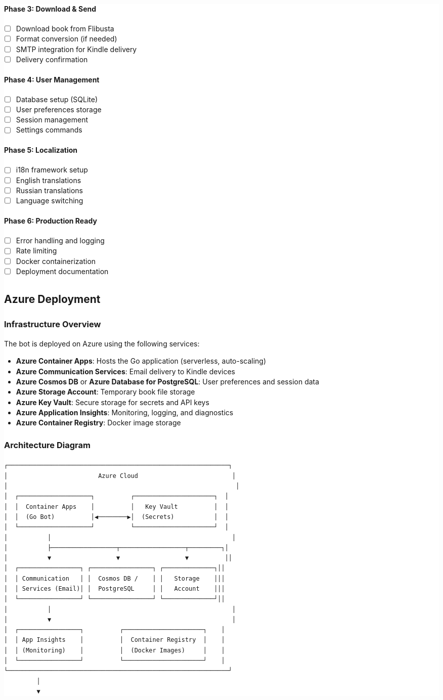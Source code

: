 #### Phase 3: Download & Send
- [ ] Download book from Flibusta
- [ ] Format conversion (if needed)
- [ ] SMTP integration for Kindle delivery
- [ ] Delivery confirmation

#### Phase 4: User Management
- [ ] Database setup (SQLite)
- [ ] User preferences storage
- [ ] Session management
- [ ] Settings commands

#### Phase 5: Localization
- [ ] i18n framework setup
- [ ] English translations
- [ ] Russian translations
- [ ] Language switching

#### Phase 6: Production Ready
- [ ] Error handling and logging
- [ ] Rate limiting
- [ ] Docker containerization
- [ ] Deployment documentation

## Azure Deployment

### Infrastructure Overview

The bot is deployed on Azure using the following services:

- **Azure Container Apps**: Hosts the Go application (serverless, auto-scaling)
- **Azure Communication Services**: Email delivery to Kindle devices
- **Azure Cosmos DB** or **Azure Database for PostgreSQL**: User preferences and session data
- **Azure Storage Account**: Temporary book file storage
- **Azure Key Vault**: Secure storage for secrets and API keys
- **Azure Application Insights**: Monitoring, logging, and diagnostics
- **Azure Container Registry**: Docker image storage

### Architecture Diagram

```
┌─────────────────────────────────────────────────────────────┐
│                         Azure Cloud                          │
│                                                               │
│  ┌────────────────────┐          ┌──────────────────────┐  │
│  │  Container Apps    │          │   Key Vault          │  │
│  │  (Go Bot)          │◀────────▶│  (Secrets)           │  │
│  └────────────────────┘          └──────────────────────┘  │
│           │                                                  │
│           ├──────────────────┬──────────────────┬─────────┐│
│           ▼                  ▼                  ▼          ││
│  ┌─────────────────┐ ┌─────────────────┐ ┌──────────────┐││
│  │ Communication   │ │  Cosmos DB /    │ │   Storage    │││
│  │ Services (Email)│ │  PostgreSQL     │ │   Account    │││
│  └─────────────────┘ └─────────────────┘ └──────────────┘││
│           │                                                  │
│           ▼                                                  │
│  ┌─────────────────┐          ┌──────────────────────┐    │
│  │ App Insights    │          │  Container Registry  │    │
│  │ (Monitoring)    │          │  (Docker Images)     │    │
│  └─────────────────┘          └──────────────────────┘    │
└─────────────────────────────────────────────────────────────┘
         │
         ▼
```